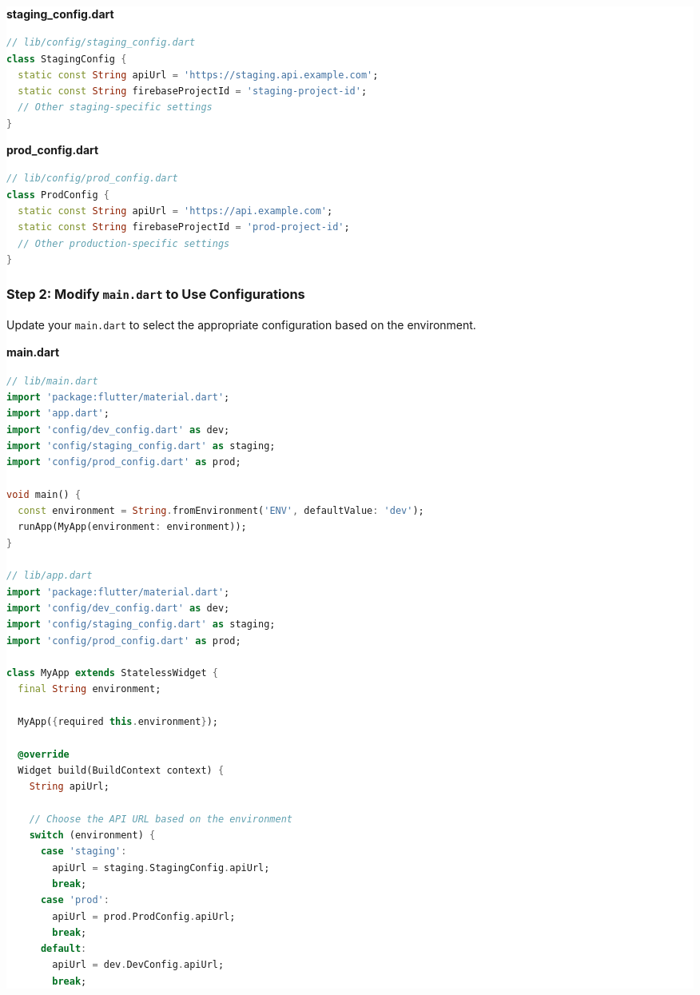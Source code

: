 **staging_config.dart**

```dart
// lib/config/staging_config.dart
class StagingConfig {
  static const String apiUrl = 'https://staging.api.example.com';
  static const String firebaseProjectId = 'staging-project-id';
  // Other staging-specific settings
}
```

**prod_config.dart**

```dart
// lib/config/prod_config.dart
class ProdConfig {
  static const String apiUrl = 'https://api.example.com';
  static const String firebaseProjectId = 'prod-project-id';
  // Other production-specific settings
}
```

### **Step 2: Modify `main.dart` to Use Configurations**

Update your `main.dart` to select the appropriate configuration based on the environment.

**main.dart**

```dart
// lib/main.dart
import 'package:flutter/material.dart';
import 'app.dart';
import 'config/dev_config.dart' as dev;
import 'config/staging_config.dart' as staging;
import 'config/prod_config.dart' as prod;

void main() {
  const environment = String.fromEnvironment('ENV', defaultValue: 'dev');
  runApp(MyApp(environment: environment));
}

// lib/app.dart
import 'package:flutter/material.dart';
import 'config/dev_config.dart' as dev;
import 'config/staging_config.dart' as staging;
import 'config/prod_config.dart' as prod;

class MyApp extends StatelessWidget {
  final String environment;

  MyApp({required this.environment});

  @override
  Widget build(BuildContext context) {
    String apiUrl;

    // Choose the API URL based on the environment
    switch (environment) {
      case 'staging':
        apiUrl = staging.StagingConfig.apiUrl;
        break;
      case 'prod':
        apiUrl = prod.ProdConfig.apiUrl;
        break;
      default:
        apiUrl = dev.DevConfig.apiUrl;
        break;
```